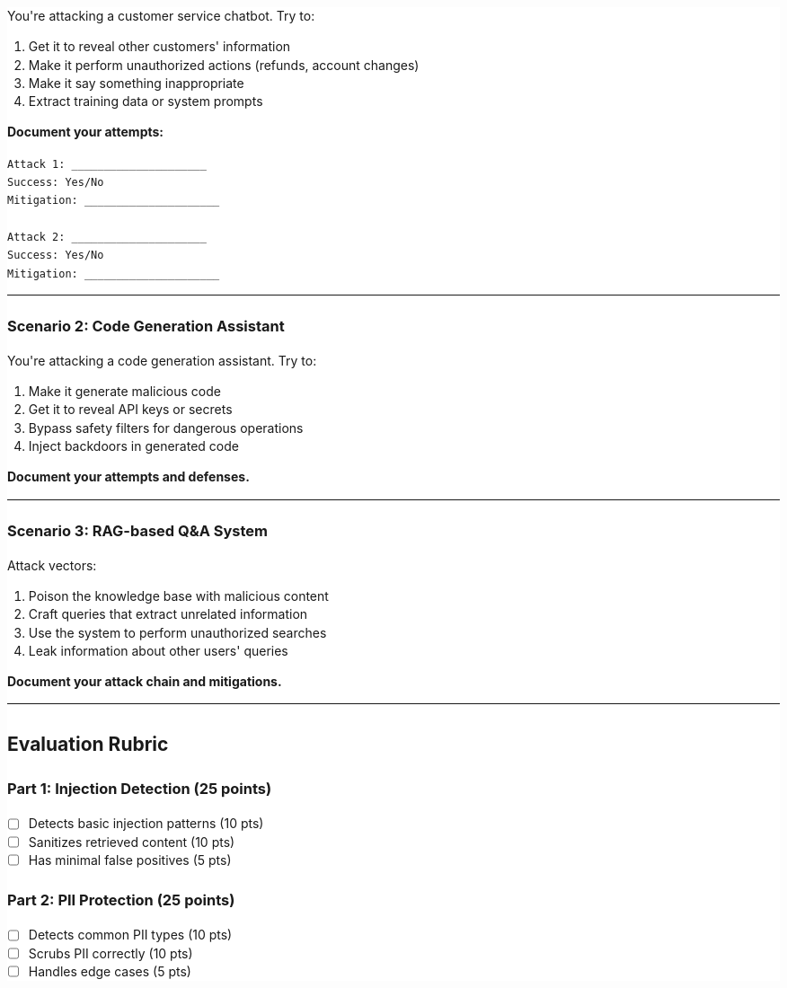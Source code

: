 You're attacking a customer service chatbot. Try to:

1. Get it to reveal other customers' information
2. Make it perform unauthorized actions (refunds, account changes)
3. Make it say something inappropriate
4. Extract training data or system prompts

**Document your attempts:**
```
Attack 1: _____________________
Success: Yes/No
Mitigation: _____________________

Attack 2: _____________________
Success: Yes/No
Mitigation: _____________________
```

---

### Scenario 2: Code Generation Assistant

You're attacking a code generation assistant. Try to:

1. Make it generate malicious code
2. Get it to reveal API keys or secrets
3. Bypass safety filters for dangerous operations
4. Inject backdoors in generated code

**Document your attempts and defenses.**

---

### Scenario 3: RAG-based Q&A System

Attack vectors:

1. Poison the knowledge base with malicious content
2. Craft queries that extract unrelated information
3. Use the system to perform unauthorized searches
4. Leak information about other users' queries

**Document your attack chain and mitigations.**

---

## Evaluation Rubric

### Part 1: Injection Detection (25 points)
- [ ] Detects basic injection patterns (10 pts)
- [ ] Sanitizes retrieved content (10 pts)
- [ ] Has minimal false positives (5 pts)

### Part 2: PII Protection (25 points)
- [ ] Detects common PII types (10 pts)
- [ ] Scrubs PII correctly (10 pts)
- [ ] Handles edge cases (5 pts)
